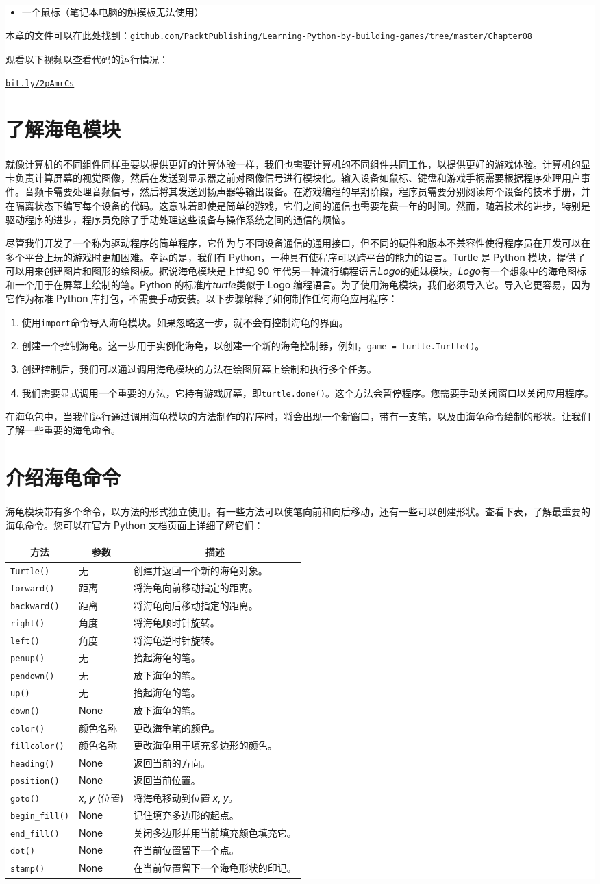 +   一个鼠标（笔记本电脑的触摸板无法使用）

本章的文件可以在此处找到：[`github.com/PacktPublishing/Learning-Python-by-building-games/tree/master/Chapter08`](https://github.com/PacktPublishing/Learning-Python-by-building-games/tree/master/Chapter08)

观看以下视频以查看代码的运行情况：

[`bit.ly/2pAmrCs`](http://bit.ly/2pAmrCs)

# 了解海龟模块

就像计算机的不同组件同样重要以提供更好的计算体验一样，我们也需要计算机的不同组件共同工作，以提供更好的游戏体验。计算机的显卡负责计算屏幕的视觉图像，然后在发送到显示器之前对图像信号进行模块化。输入设备如鼠标、键盘和游戏手柄需要根据程序处理用户事件。音频卡需要处理音频信号，然后将其发送到扬声器等输出设备。在游戏编程的早期阶段，程序员需要分别阅读每个设备的技术手册，并在隔离状态下编写每个设备的代码。这意味着即使是简单的游戏，它们之间的通信也需要花费一年的时间。然而，随着技术的进步，特别是驱动程序的进步，程序员免除了手动处理这些设备与操作系统之间的通信的烦恼。

尽管我们开发了一个称为驱动程序的简单程序，它作为与不同设备通信的通用接口，但不同的硬件和版本不兼容性使得程序员在开发可以在多个平台上玩的游戏时更加困难。幸运的是，我们有 Python，一种具有使程序可以跨平台的能力的语言。Turtle 是 Python 模块，提供了可以用来创建图片和图形的绘图板。据说海龟模块是上世纪 90 年代另一种流行编程语言*Logo*的姐妹模块，*Logo*有一个想象中的海龟图标和一个用于在屏幕上绘制的笔。Python 的标准库*turtle*类似于 Logo 编程语言。为了使用海龟模块，我们必须导入它。导入它更容易，因为它作为标准 Python 库打包，不需要手动安装。以下步骤解释了如何制作任何海龟应用程序：

1.  使用`import`命令导入海龟模块。如果忽略这一步，就不会有控制海龟的界面。

1.  创建一个控制海龟。这一步用于实例化海龟，以创建一个新的海龟控制器，例如，`game = turtle.Turtle()`。

1.  创建控制后，我们可以通过调用海龟模块的方法在绘图屏幕上绘制和执行多个任务。

1.  我们需要显式调用一个重要的方法，它持有游戏屏幕，即`turtle.done()`。这个方法会暂停程序。您需要手动关闭窗口以关闭应用程序。

在海龟包中，当我们运行通过调用海龟模块的方法制作的程序时，将会出现一个新窗口，带有一支笔，以及由海龟命令绘制的形状。让我们了解一些重要的海龟命令。

# 介绍海龟命令

海龟模块带有多个命令，以方法的形式独立使用。有一些方法可以使笔向前和向后移动，还有一些可以创建形状。查看下表，了解最重要的海龟命令。您可以在官方 Python 文档页面上详细了解它们：

| **方法** | **参数** | **描述** |
| --- | --- | --- |
| `Turtle()` | 无 | 创建并返回一个新的海龟对象。 |
| `forward()` | 距离 | 将海龟向前移动指定的距离。 |
| `backward()` | 距离 | 将海龟向后移动指定的距离。 |
| `right()` | 角度 | 将海龟顺时针旋转。 |
| `left()` | 角度 | 将海龟逆时针旋转。 |
| `penup()` | 无 | 抬起海龟的笔。 |
| `pendown()` | 无 | 放下海龟的笔。 |
| `up()` | 无 | 抬起海龟的笔。 |
| `down()` | None | 放下海龟的笔。 |
| `color()` | 颜色名称 | 更改海龟笔的颜色。 |
| `fillcolor()` | 颜色名称 | 更改海龟用于填充多边形的颜色。 |
| `heading()` | None | 返回当前的方向。 |
| `position()` | None | 返回当前位置。 |
| `goto()` | *x*, *y* (位置) | 将海龟移动到位置 *x*, *y*。 |
| `begin_fill()` | None | 记住填充多边形的起点。 |
| `end_fill()` | None | 关闭多边形并用当前填充颜色填充它。 |
| `dot()` | None | 在当前位置留下一个点。 |
| `stamp()` | None | 在当前位置留下一个海龟形状的印记。 |